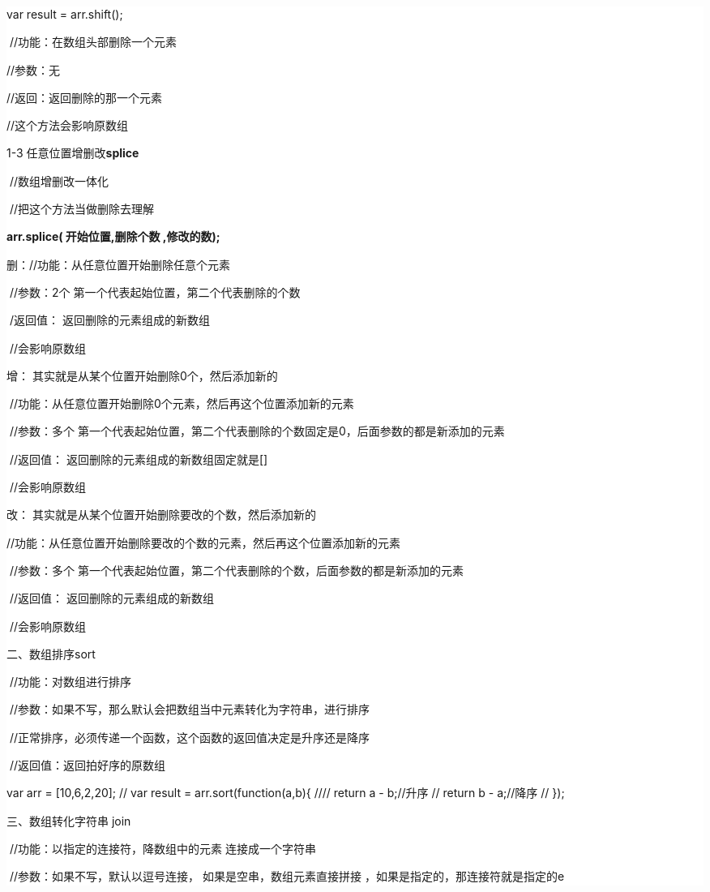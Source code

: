 var result = arr.shift();

​			//功能：在数组头部删除一个元素

  //参数：无

  //返回：返回删除的那一个元素

 //这个方法会影响原数组

1-3 任意位置增删改**splice**

​			//数组增删改一体化

​			//把这个方法当做删除去理解

**arr.splice( 开始位置,删除个数 ,修改的数);**

删：//功能：从任意位置开始删除任意个元素

​	//参数：2个   第一个代表起始位置，第二个代表删除的个数

​	/返回值： 返回删除的元素组成的新数组

​	//会影响原数组

增：  其实就是从某个位置开始删除0个，然后添加新的

​			//功能：从任意位置开始删除0个元素，然后再这个位置添加新的元素

​			//参数：多个   第一个代表起始位置，第二个代表删除的个数固定是0，后面参数的都是新添加的元素

​			//返回值： 返回删除的元素组成的新数组固定就是[]

​			//会影响原数组

改：  其实就是从某个位置开始删除要改的个数，然后添加新的

​			//功能：从任意位置开始删除要改的个数的元素，然后再这个位置添加新的元素

​			//参数：多个   第一个代表起始位置，第二个代表删除的个数，后面参数的都是新添加的元素

​			//返回值： 返回删除的元素组成的新数组

​			//会影响原数组

二、数组排序sort

​			//功能：对数组进行排序

​			//参数：如果不写，那么默认会把数组当中元素转化为字符串，进行排序

​			//正常排序，必须传递一个函数，这个函数的返回值决定是升序还是降序

​			//返回值：返回拍好序的原数组

var arr = [10,6,2,20]; //			var result = arr.sort(function(a,b){ ////				return a - b;//升序 //				return b - a;//降序 //			}); 

三、数组转化字符串  join

​			//功能：以指定的连接符，降数组中的元素 连接成一个字符串

​			//参数：如果不写，默认以逗号连接， 如果是空串，数组元素直接拼接 ，如果是指定的，那连接符就是指定的e
